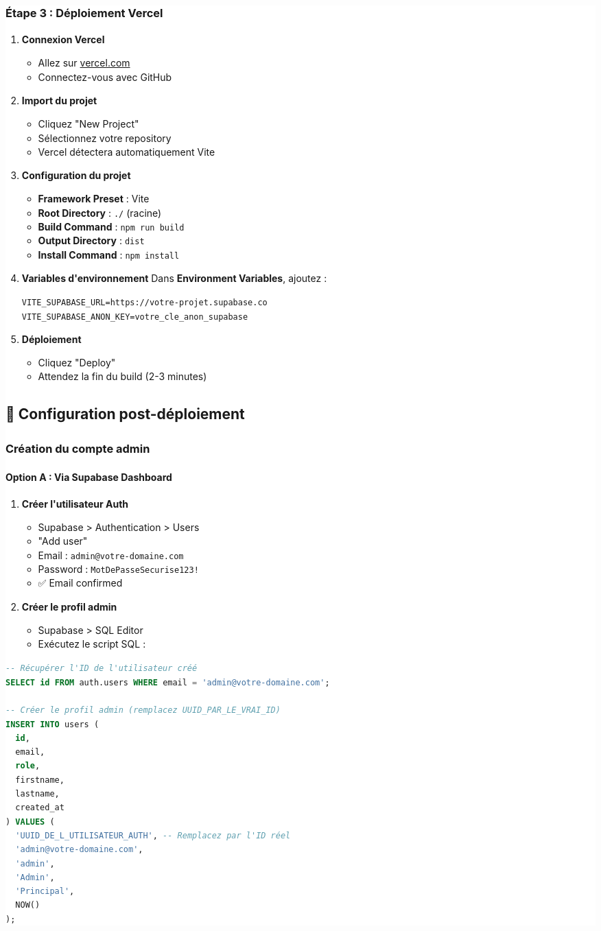 ### Étape 3 : Déploiement Vercel

1. **Connexion Vercel**
   - Allez sur [vercel.com](https://vercel.com)
   - Connectez-vous avec GitHub

2. **Import du projet**
   - Cliquez "New Project"
   - Sélectionnez votre repository
   - Vercel détectera automatiquement Vite

3. **Configuration du projet**
   - **Framework Preset** : Vite
   - **Root Directory** : `./` (racine)
   - **Build Command** : `npm run build`
   - **Output Directory** : `dist`
   - **Install Command** : `npm install`

4. **Variables d'environnement**
   Dans **Environment Variables**, ajoutez :
   ```
   VITE_SUPABASE_URL=https://votre-projet.supabase.co
   VITE_SUPABASE_ANON_KEY=votre_cle_anon_supabase
   ```

5. **Déploiement**
   - Cliquez "Deploy"
   - Attendez la fin du build (2-3 minutes)

## 🔧 Configuration post-déploiement

### Création du compte admin

#### Option A : Via Supabase Dashboard
1. **Créer l'utilisateur Auth**
   - Supabase > Authentication > Users
   - "Add user"
   - Email : `admin@votre-domaine.com`
   - Password : `MotDePasseSecurise123!`
   - ✅ Email confirmed

2. **Créer le profil admin**
   - Supabase > SQL Editor
   - Exécutez le script SQL :

```sql
-- Récupérer l'ID de l'utilisateur créé
SELECT id FROM auth.users WHERE email = 'admin@votre-domaine.com';

-- Créer le profil admin (remplacez UUID_PAR_LE_VRAI_ID)
INSERT INTO users (
  id, 
  email, 
  role, 
  firstname, 
  lastname, 
  created_at
) VALUES (
  'UUID_DE_L_UTILISATEUR_AUTH', -- Remplacez par l'ID réel
  'admin@votre-domaine.com',
  'admin',
  'Admin',
  'Principal',
  NOW()
);
```